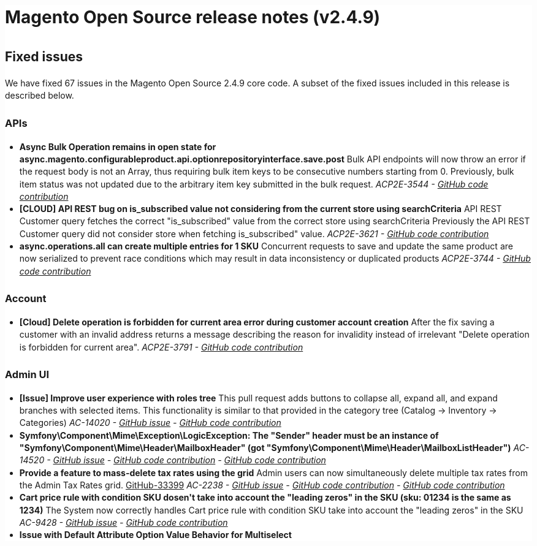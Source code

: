 # Magento Open Source release notes (v2.4.9)

## Fixed issues

We have fixed 67 issues in the Magento Open Source 2.4.9 core code. A subset of the fixed issues included in this release is described below.

### APIs

* __Async Bulk Operation remains in open state for async.magento.configurableproduct.api.optionrepositoryinterface.save.post__
  Bulk API endpoints will now throw an error if the request body is not an Array, thus requiring bulk item keys to be consecutive numbers starting from 0. Previously, bulk item status was not updated due to the arbitrary item key submitted in the bulk request.
  _ACP2E-3544 - [GitHub code contribution](<https://github.com/magento/magento2/commit/9608ca21>)_
* __[CLOUD] API REST bug on is_subscribed value not considering from the current store  using searchCriteria__
  API REST Customer query fetches the correct &quot;is_subscribed&quot; value from the correct store using searchCriteria
Previously the API REST Customer query did not consider store when fetching is_subscribed&quot; value.
  _ACP2E-3621 - [GitHub code contribution](<https://github.com/magento/magento2/commit/9608ca21>)_
* __async.operations.all can create multiple entries for 1 SKU__
  Concurrent requests to save and update the same product are now serialized to prevent race conditions  which may result in data inconsistency or duplicated products
  _ACP2E-3744 - [GitHub code contribution](<https://github.com/magento/magento2/commit/520f9e30>)_

### Account

* __[Cloud] Delete operation is forbidden for current area error during customer account creation__
  After the fix saving a customer with an invalid address returns a message describing the reason for invalidity instead of irrelevant &quot;Delete operation is forbidden for current area&quot;.
  _ACP2E-3791 - [GitHub code contribution](<https://github.com/magento/magento2/commit/6ea61121>)_

### Admin UI

* __[Issue] Improve user experience with roles tree__
  This pull request adds buttons to collapse all, expand all, and expand branches with selected items. This functionality is similar to that provided in the category tree (Catalog -&gt; Inventory -&gt; Categories)
  _AC-14020 - [GitHub issue](https://github.com/magento/magento2/issues/39654) - [GitHub code contribution](<https://github.com/magento/magento2/pull/36511>)_
* __Symfony\Component\Mime\Exception\LogicException: The &quot;Sender&quot; header must be an instance of &quot;Symfony\Component\Mime\Header\MailboxHeader&quot; (got &quot;Symfony\Component\Mime\Header\MailboxListHeader&quot;)__
  _AC-14520 - [GitHub issue](https://github.com/magento/magento2/issues/39823) - [GitHub code contribution](<https://github.com/magento/magento2/commit/1e14bd72>) - [GitHub code contribution](<https://github.com/magento/magento2/commit/1514117f>)_
* __Provide a feature to mass-delete tax rates using the grid__
  Admin users can now simultaneously delete multiple tax rates from the Admin Tax Rates grid.  [GitHub-33399](https://github.com/magento/magento2/issues/33399)
  _AC-2238 - [GitHub issue](https://github.com/magento/magento2/issues/33399) - [GitHub code contribution](<https://github.com/magento/magento2/pull/33484>) - [GitHub code contribution](<https://github.com/magento/magento2/commit/5cd64dd0>)_
* __Cart price rule with condition SKU dosen&apos;t take into account the &quot;leading zeros&quot; in the SKU (sku: 01234 is the same as 1234)__
  The System now correctly handles Cart price rule with condition SKU take into account the &quot;leading zeros&quot; in the SKU
  _AC-9428 - [GitHub issue](https://github.com/magento/magento2/issues/37919) - [GitHub code contribution](<https://github.com/magento/magento2/pull/39525>)_
* __Issue with Default Attribute Option Value Behavior for Multiselect__